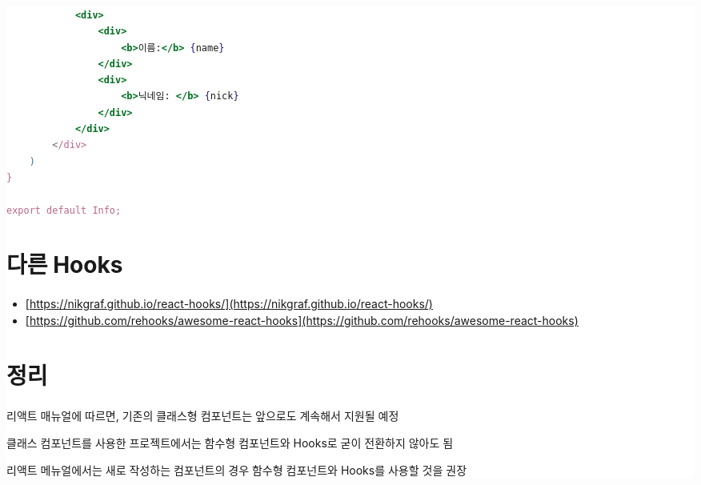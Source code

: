 ```jsx
            <div>
                <div>
                    <b>이름:</b> {name}
                </div>
                <div>
                    <b>닉네임: </b> {nick}
                </div>
            </div>
        </div>
    )
}

export default Info;
```

# 다른 Hooks

- [https://nikgraf.github.io/react-hooks/](https://nikgraf.github.io/react-hooks/)
- [https://github.com/rehooks/awesome-react-hooks](https://github.com/rehooks/awesome-react-hooks)

# 정리

리액트 매뉴얼에 따르면, 기존의 클래스형 컴포넌트는 앞으로도 계속해서 지원될 예정

클래스 컴포넌트를 사용한 프로젝트에서는 함수형 컴포넌트와 Hooks로 굳이 전환하지 않아도 됨

리액트 메뉴얼에서는 새로 작성하는 컴포넌트의 경우 함수형 컴포넌트와 Hooks를 사용할 것을 권장
